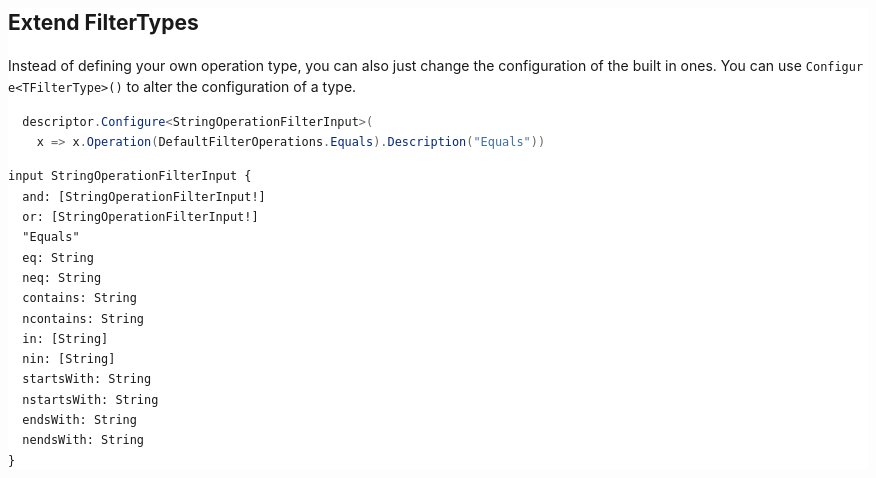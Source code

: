 ## Extend FilterTypes

Instead of defining your own operation type, you can also just change the configuration of the built
in ones.
You can use `Configure<TFilterType>()` to alter the configuration of a type.

```csharp
  descriptor.Configure<StringOperationFilterInput>(
    x => x.Operation(DefaultFilterOperations.Equals).Description("Equals"))
```

```sdl
input StringOperationFilterInput {
  and: [StringOperationFilterInput!]
  or: [StringOperationFilterInput!]
  "Equals"
  eq: String
  neq: String
  contains: String
  ncontains: String
  in: [String]
  nin: [String]
  startsWith: String
  nstartsWith: String
  endsWith: String
  nendsWith: String
}
```
